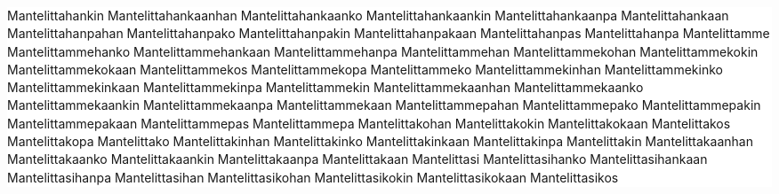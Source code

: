 Mantelittahankin
Mantelittahankaanhan
Mantelittahankaanko
Mantelittahankaankin
Mantelittahankaanpa
Mantelittahankaan
Mantelittahanpahan
Mantelittahanpako
Mantelittahanpakin
Mantelittahanpakaan
Mantelittahanpas
Mantelittahanpa
Mantelittamme
Mantelittammehanko
Mantelittammehankaan
Mantelittammehanpa
Mantelittammehan
Mantelittammekohan
Mantelittammekokin
Mantelittammekokaan
Mantelittammekos
Mantelittammekopa
Mantelittammeko
Mantelittammekinhan
Mantelittammekinko
Mantelittammekinkaan
Mantelittammekinpa
Mantelittammekin
Mantelittammekaanhan
Mantelittammekaanko
Mantelittammekaankin
Mantelittammekaanpa
Mantelittammekaan
Mantelittammepahan
Mantelittammepako
Mantelittammepakin
Mantelittammepakaan
Mantelittammepas
Mantelittammepa
Mantelittakohan
Mantelittakokin
Mantelittakokaan
Mantelittakos
Mantelittakopa
Mantelittako
Mantelittakinhan
Mantelittakinko
Mantelittakinkaan
Mantelittakinpa
Mantelittakin
Mantelittakaanhan
Mantelittakaanko
Mantelittakaankin
Mantelittakaanpa
Mantelittakaan
Mantelittasi
Mantelittasihanko
Mantelittasihankaan
Mantelittasihanpa
Mantelittasihan
Mantelittasikohan
Mantelittasikokin
Mantelittasikokaan
Mantelittasikos